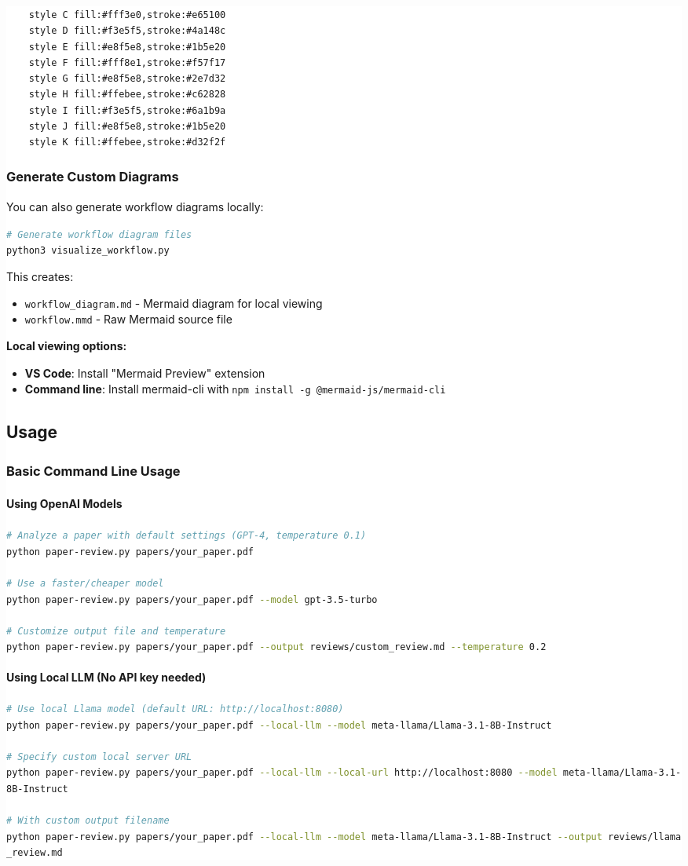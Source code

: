 ```mermaid
    style C fill:#fff3e0,stroke:#e65100
    style D fill:#f3e5f5,stroke:#4a148c
    style E fill:#e8f5e8,stroke:#1b5e20
    style F fill:#fff8e1,stroke:#f57f17
    style G fill:#e8f5e8,stroke:#2e7d32
    style H fill:#ffebee,stroke:#c62828
    style I fill:#f3e5f5,stroke:#6a1b9a
    style J fill:#e8f5e8,stroke:#1b5e20
    style K fill:#ffebee,stroke:#d32f2f
```

### Generate Custom Diagrams

You can also generate workflow diagrams locally:

```bash
# Generate workflow diagram files
python3 visualize_workflow.py
```

This creates:
- `workflow_diagram.md` - Mermaid diagram for local viewing
- `workflow.mmd` - Raw Mermaid source file

**Local viewing options:**
- **VS Code**: Install "Mermaid Preview" extension
- **Command line**: Install mermaid-cli with `npm install -g @mermaid-js/mermaid-cli`

## Usage

### Basic Command Line Usage

#### Using OpenAI Models
```bash
# Analyze a paper with default settings (GPT-4, temperature 0.1)
python paper-review.py papers/your_paper.pdf

# Use a faster/cheaper model
python paper-review.py papers/your_paper.pdf --model gpt-3.5-turbo

# Customize output file and temperature
python paper-review.py papers/your_paper.pdf --output reviews/custom_review.md --temperature 0.2
```

#### Using Local LLM (No API key needed)
```bash
# Use local Llama model (default URL: http://localhost:8080)
python paper-review.py papers/your_paper.pdf --local-llm --model meta-llama/Llama-3.1-8B-Instruct

# Specify custom local server URL
python paper-review.py papers/your_paper.pdf --local-llm --local-url http://localhost:8080 --model meta-llama/Llama-3.1-8B-Instruct

# With custom output filename
python paper-review.py papers/your_paper.pdf --local-llm --model meta-llama/Llama-3.1-8B-Instruct --output reviews/llama_review.md
```
